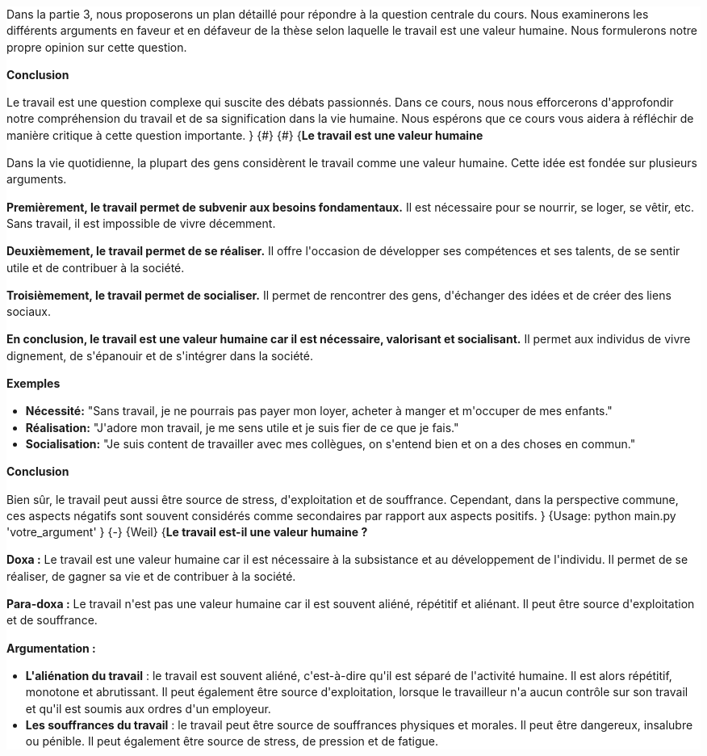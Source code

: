Dans la partie 3, nous proposerons un plan détaillé pour répondre à la question centrale du cours. Nous examinerons les différents arguments en faveur et en défaveur de la thèse selon laquelle le travail est une valeur humaine. Nous formulerons notre propre opinion sur cette question.

**Conclusion**

Le travail est une question complexe qui suscite des débats passionnés. Dans ce cours, nous nous efforcerons d'approfondir notre compréhension du travail et de sa signification dans la vie humaine. Nous espérons que ce cours vous aidera à réfléchir de manière critique à cette question importante.
}
{#}
{#}
{**Le travail est une valeur humaine**

Dans la vie quotidienne, la plupart des gens considèrent le travail comme une valeur humaine. Cette idée est fondée sur plusieurs arguments.

**Premièrement, le travail permet de subvenir aux besoins fondamentaux.** Il est nécessaire pour se nourrir, se loger, se vêtir, etc. Sans travail, il est impossible de vivre décemment.

**Deuxièmement, le travail permet de se réaliser.** Il offre l'occasion de développer ses compétences et ses talents, de se sentir utile et de contribuer à la société.

**Troisièmement, le travail permet de socialiser.** Il permet de rencontrer des gens, d'échanger des idées et de créer des liens sociaux.

**En conclusion, le travail est une valeur humaine car il est nécessaire, valorisant et socialisant.** Il permet aux individus de vivre dignement, de s'épanouir et de s'intégrer dans la société.

**Exemples**

* **Nécessité:** "Sans travail, je ne pourrais pas payer mon loyer, acheter à manger et m'occuper de mes enfants."
* **Réalisation:** "J'adore mon travail, je me sens utile et je suis fier de ce que je fais."
* **Socialisation:** "Je suis content de travailler avec mes collègues, on s'entend bien et on a des choses en commun."

**Conclusion**

Bien sûr, le travail peut aussi être source de stress, d'exploitation et de souffrance. Cependant, dans la perspective commune, ces aspects négatifs sont souvent considérés comme secondaires par rapport aux aspects positifs.
}
{Usage: python main.py 'votre_argument'
}
{-}
{Weil}
{**Le travail est-il une valeur humaine ?**

**Doxa :** Le travail est une valeur humaine car il est nécessaire à la subsistance et au développement de l'individu. Il permet de se réaliser, de gagner sa vie et de contribuer à la société.

**Para-doxa :** Le travail n'est pas une valeur humaine car il est souvent aliéné, répétitif et aliénant. Il peut être source d'exploitation et de souffrance.

**Argumentation :**

* **L'aliénation du travail** : le travail est souvent aliéné, c'est-à-dire qu'il est séparé de l'activité humaine. Il est alors répétitif, monotone et abrutissant. Il peut également être source d'exploitation, lorsque le travailleur n'a aucun contrôle sur son travail et qu'il est soumis aux ordres d'un employeur.
* **Les souffrances du travail** : le travail peut être source de souffrances physiques et morales. Il peut être dangereux, insalubre ou pénible. Il peut également être source de stress, de pression et de fatigue.
